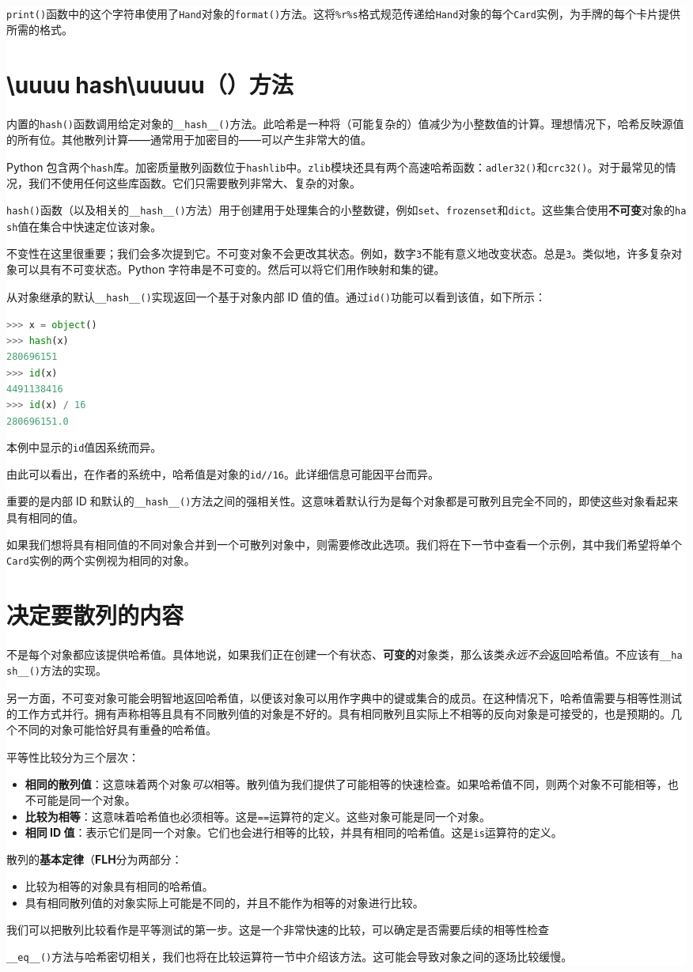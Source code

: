 `print()`函数中的这个字符串使用了`Hand`对象的`format()`方法。这将`%r%s`格式规范传递给`Hand`对象的每个`Card`实例，为手牌的每个卡片提供所需的格式。

# \uuuu hash\uuuuu（）方法

内置的`hash()`函数调用给定对象的`__hash__()`方法。此哈希是一种将（可能复杂的）值减少为小整数值的计算。理想情况下，哈希反映源值的所有位。其他散列计算——通常用于加密目的——可以产生非常大的值。

Python 包含两个`hash`库。加密质量散列函数位于`hashlib`中。`zlib`模块还具有两个高速哈希函数：`adler32()`和`crc32()`。对于最常见的情况，我们不使用任何这些库函数。它们只需要散列非常大、复杂的对象。

`hash()`函数（以及相关的`__hash__()`方法）用于创建用于处理集合的小整数键，例如`set`、`frozenset`和`dict`。这些集合使用**不可变**对象的`hash`值在集合中快速定位该对象。

不变性在这里很重要；我们会多次提到它。不可变对象不会更改其状态。例如，数字`3`不能有意义地改变状态。总是`3`。类似地，许多复杂对象可以具有不可变状态。Python 字符串是不可变的。然后可以将它们用作映射和集的键。

从对象继承的默认`__hash__()`实现返回一个基于对象内部 ID 值的值。通过`id()`功能可以看到该值，如下所示：

```py
>>> x = object() 
>>> hash(x) 
280696151
>>> id(x) 
4491138416
>>> id(x) / 16 
280696151.0
```

本例中显示的`id`值因系统而异。

由此可以看出，在作者的系统中，哈希值是对象的`id//16`。此详细信息可能因平台而异。

重要的是内部 ID 和默认的`__hash__()`方法之间的强相关性。这意味着默认行为是每个对象都是可散列且完全不同的，即使这些对象看起来具有相同的值。

如果我们想将具有相同值的不同对象合并到一个可散列对象中，则需要修改此选项。我们将在下一节中查看一个示例，其中我们希望将单个`Card`实例的两个实例视为相同的对象。

# 决定要散列的内容

不是每个对象都应该提供哈希值。具体地说，如果我们正在创建一个有状态、**可变的**对象类，那么该类*永远不会*返回哈希值。不应该有`__hash__()`方法的实现。

另一方面，不可变对象可能会明智地返回哈希值，以便该对象可以用作字典中的键或集合的成员。在这种情况下，哈希值需要与相等性测试的工作方式并行。拥有声称相等且具有不同散列值的对象是不好的。具有相同散列且实际上不相等的反向对象是可接受的，也是预期的。几个不同的对象可能恰好具有重叠的哈希值。

平等性比较分为三个层次：

*   **相同的散列值**：这意味着两个对象*可以*相等。散列值为我们提供了可能相等的快速检查。如果哈希值不同，则两个对象不可能相等，也不可能是同一个对象。
*   **比较为相等**：这意味着哈希值也必须相等。这是`==`运算符的定义。这些对象可能是同一个对象。
*   **相同 ID 值**：表示它们是同一个对象。它们也会进行相等的比较，并具有相同的哈希值。这是`is`运算符的定义。

散列的**基本定律**（**FLH**分为两部分：

*   比较为相等的对象具有相同的哈希值。
*   具有相同散列值的对象实际上可能是不同的，并且不能作为相等的对象进行比较。

我们可以把散列比较看作是平等测试的第一步。这是一个非常快速的比较，可以确定是否需要后续的相等性检查

`__eq__()`方法与哈希密切相关，我们也将在比较运算符一节中介绍该方法。这可能会导致对象之间的逐场比较缓慢。
